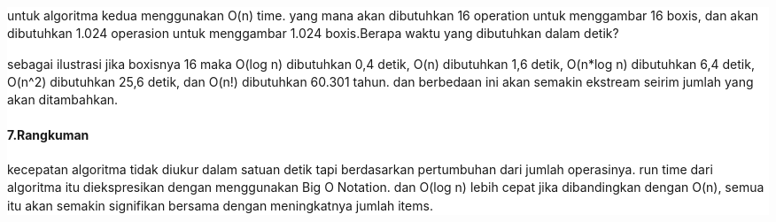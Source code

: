 untuk algoritma kedua menggunakan O(n) time. yang mana akan dibutuhkan 16 operation untuk menggambar 16 boxis, dan akan dibutuhkan 1.024 operasion untuk menggambar 1.024 boxis.Berapa waktu yang dibutuhkan dalam detik?

sebagai ilustrasi jika boxisnya 16 maka O(log n) dibutuhkan 0,4 detik, O(n) dibutuhkan 1,6 detik, O(n*log n) dibutuhkan 6,4 detik, O(n^2) dibutuhkan 25,6 detik, dan O(n!) dibutuhkan 60.301 tahun. dan berbedaan ini akan semakin ekstream seirim jumlah yang akan ditambahkan. 

#### 7.Rangkuman 
kecepatan algoritma tidak diukur dalam satuan detik tapi  berdasarkan pertumbuhan dari jumlah operasinya. run time dari algoritma itu diekspresikan dengan menggunakan Big O Notation. dan O(log n) lebih cepat jika dibandingkan dengan O(n), semua itu akan semakin signifikan bersama dengan meningkatnya jumlah items.
